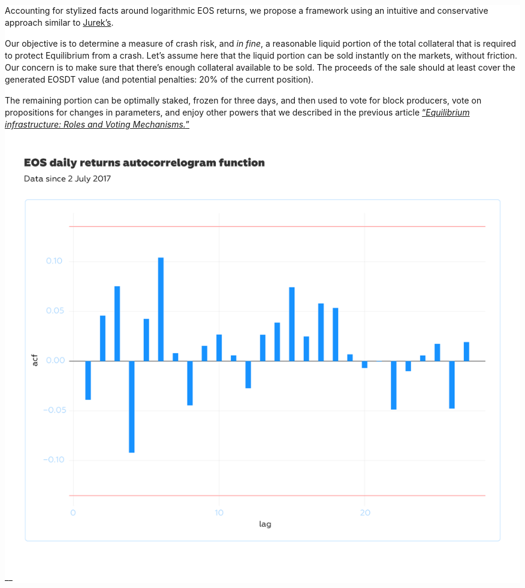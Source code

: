 Accounting for stylized facts around logarithmic EOS returns, we propose a framework using an intuitive and conservative approach similar to [Jurek’s](https://www.nber.org/papers/w17422.pdf).

Our objective is to determine a measure of crash risk, and _in fine_, a reasonable liquid portion of the total collateral that is required to protect Equilibrium from a crash. Let’s assume here that the liquid portion can be sold instantly on the markets, without friction. Our concern is to make sure that there’s enough collateral available to be sold. The proceeds of the sale should at least cover the generated EOSDT value \(and potential penalties: 20% of the current position\).

The remaining portion can be optimally staked, frozen for three days, and then used to vote for block producers, vote on propositions for changes in parameters, and enjoy other powers that we described in the previous article [“_Equilibrium infrastructure: Roles and Voting Mechanisms._”](https://blog.eosdt.com/equilibrium-infrastructure-roles-and-voting-mechanisms/)

![Figure \[3\]: Autocorrelations of daily EOS/USD log-returns. Data source: CoinMarketCap](../../.gitbook/assets/image-11.png)

\_\_
